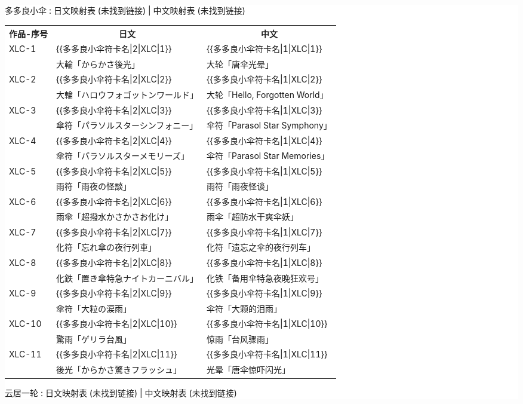 
多多良小伞
: 日文映射表 (未找到链接) | 中文映射表 (未找到链接)


<table><tbody><tr><th align="center">作品-序号</th><th align="center">日文</th><th align="center">中文</th></tr><tr><td class="dblselect" rowspan="2">XLC-1</td><td class="dblselect">&#123;&#123;多多良小伞符卡名|2|XLC|1&#125;&#125;</td><td class="dblselect">&#123;&#123;多多良小伞符卡名|1|XLC|1&#125;&#125;</td></tr><tr><td class="dblselect">大輪「からかさ後光」</td><td class="dblselect">大轮「唐伞光晕」</td></tr><tr><td class="dblselect" rowspan="2">XLC-2</td><td class="dblselect">&#123;&#123;多多良小伞符卡名|2|XLC|2&#125;&#125;</td><td class="dblselect">&#123;&#123;多多良小伞符卡名|1|XLC|2&#125;&#125;</td></tr><tr><td class="dblselect">大輪「ハロウフォゴットンワールド」</td><td class="dblselect">大轮「Hello, Forgotten World」</td></tr><tr><td class="dblselect" rowspan="2">XLC-3</td><td class="dblselect">&#123;&#123;多多良小伞符卡名|2|XLC|3&#125;&#125;</td><td class="dblselect">&#123;&#123;多多良小伞符卡名|1|XLC|3&#125;&#125;</td></tr><tr><td class="dblselect">傘符「パラソルスターシンフォニー」</td><td class="dblselect">伞符「Parasol Star Symphony」</td></tr><tr><td class="dblselect" rowspan="2">XLC-4</td><td class="dblselect">&#123;&#123;多多良小伞符卡名|2|XLC|4&#125;&#125;</td><td class="dblselect">&#123;&#123;多多良小伞符卡名|1|XLC|4&#125;&#125;</td></tr><tr><td class="dblselect">傘符「パラソルスターメモリーズ」</td><td class="dblselect">伞符「Parasol Star Memories」</td></tr><tr><td class="dblselect" rowspan="2">XLC-5</td><td class="dblselect">&#123;&#123;多多良小伞符卡名|2|XLC|5&#125;&#125;</td><td class="dblselect">&#123;&#123;多多良小伞符卡名|1|XLC|5&#125;&#125;</td></tr><tr><td class="dblselect">雨符「雨夜の怪談」</td><td class="dblselect">雨符「雨夜怪谈」</td></tr><tr><td class="dblselect" rowspan="2">XLC-6</td><td class="dblselect">&#123;&#123;多多良小伞符卡名|2|XLC|6&#125;&#125;</td><td class="dblselect">&#123;&#123;多多良小伞符卡名|1|XLC|6&#125;&#125;</td></tr><tr><td class="dblselect">雨傘「超撥水かさかさお化け」</td><td class="dblselect">雨伞「超防水干爽伞妖」</td></tr><tr><td class="dblselect" rowspan="2">XLC-7</td><td class="dblselect">&#123;&#123;多多良小伞符卡名|2|XLC|7&#125;&#125;</td><td class="dblselect">&#123;&#123;多多良小伞符卡名|1|XLC|7&#125;&#125;</td></tr><tr><td class="dblselect">化符「忘れ傘の夜行列車」</td><td class="dblselect">化符「遗忘之伞的夜行列车」</td></tr><tr><td class="dblselect" rowspan="2">XLC-8</td><td class="dblselect">&#123;&#123;多多良小伞符卡名|2|XLC|8&#125;&#125;</td><td class="dblselect">&#123;&#123;多多良小伞符卡名|1|XLC|8&#125;&#125;</td></tr><tr><td class="dblselect">化鉄「置き傘特急ナイトカーニバル」</td><td class="dblselect">化铁「备用伞特急夜晚狂欢号」</td></tr><tr><td class="dblselect" rowspan="2">XLC-9</td><td class="dblselect">&#123;&#123;多多良小伞符卡名|2|XLC|9&#125;&#125;</td><td class="dblselect">&#123;&#123;多多良小伞符卡名|1|XLC|9&#125;&#125;</td></tr><tr><td class="dblselect">傘符「大粒の涙雨」</td><td class="dblselect">伞符「大颗的泪雨」</td></tr><tr><td class="dblselect" rowspan="2">XLC-10</td><td class="dblselect">&#123;&#123;多多良小伞符卡名|2|XLC|10&#125;&#125;</td><td class="dblselect">&#123;&#123;多多良小伞符卡名|1|XLC|10&#125;&#125;</td></tr><tr><td class="dblselect">驚雨「ゲリラ台風」</td><td class="dblselect">惊雨「台风骤雨」</td></tr><tr><td class="dblselect" rowspan="2">XLC-11</td><td class="dblselect">&#123;&#123;多多良小伞符卡名|2|XLC|11&#125;&#125;</td><td class="dblselect">&#123;&#123;多多良小伞符卡名|1|XLC|11&#125;&#125;</td></tr><tr><td class="dblselect">後光「からかさ驚きフラッシュ」</td><td class="dblselect">光晕「唐伞惊吓闪光」</td></tr>
</tbody></table>


云居一轮
: 日文映射表 (未找到链接) | 中文映射表 (未找到链接)

